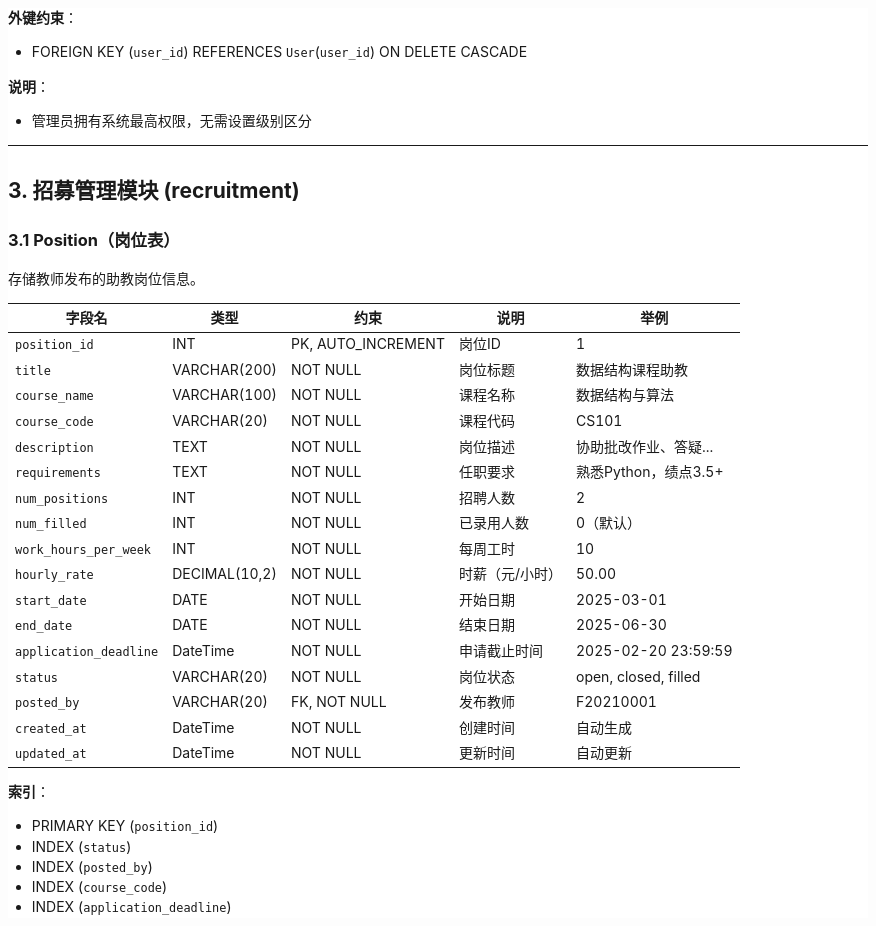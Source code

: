 **外键约束**：
- FOREIGN KEY (`user_id`) REFERENCES `User`(`user_id`) ON DELETE CASCADE

**说明**：
- 管理员拥有系统最高权限，无需设置级别区分

---

## 3. 招募管理模块 (recruitment)

### 3.1 Position（岗位表）

存储教师发布的助教岗位信息。

| 字段名                 | 类型          | 约束               | 说明            | 举例                  |
| ---------------------- | ------------- | ------------------ | --------------- | --------------------- |
| `position_id`          | INT           | PK, AUTO_INCREMENT | 岗位ID          | 1                     |
| `title`                | VARCHAR(200)  | NOT NULL           | 岗位标题        | 数据结构课程助教      |
| `course_name`          | VARCHAR(100)  | NOT NULL           | 课程名称        | 数据结构与算法        |
| `course_code`          | VARCHAR(20)   | NOT NULL           | 课程代码        | CS101                 |
| `description`          | TEXT          | NOT NULL           | 岗位描述        | 协助批改作业、答疑... |
| `requirements`         | TEXT          | NOT NULL           | 任职要求        | 熟悉Python，绩点3.5+  |
| `num_positions`        | INT           | NOT NULL           | 招聘人数        | 2                     |
| `num_filled`           | INT           | NOT NULL           | 已录用人数      | 0（默认）             |
| `work_hours_per_week`  | INT           | NOT NULL           | 每周工时        | 10                    |
| `hourly_rate`          | DECIMAL(10,2) | NOT NULL           | 时薪（元/小时） | 50.00                 |
| `start_date`           | DATE          | NOT NULL           | 开始日期        | 2025-03-01            |
| `end_date`             | DATE          | NOT NULL           | 结束日期        | 2025-06-30            |
| `application_deadline` | DateTime      | NOT NULL           | 申请截止时间    | 2025-02-20 23:59:59   |
| `status`               | VARCHAR(20)   | NOT NULL           | 岗位状态        | open, closed, filled  |
| `posted_by`            | VARCHAR(20)   | FK, NOT NULL       | 发布教师        | F20210001             |
| `created_at`           | DateTime      | NOT NULL           | 创建时间        | 自动生成              |
| `updated_at`           | DateTime      | NOT NULL           | 更新时间        | 自动更新              |

**索引**：
- PRIMARY KEY (`position_id`)
- INDEX (`status`)
- INDEX (`posted_by`)
- INDEX (`course_code`)
- INDEX (`application_deadline`)
